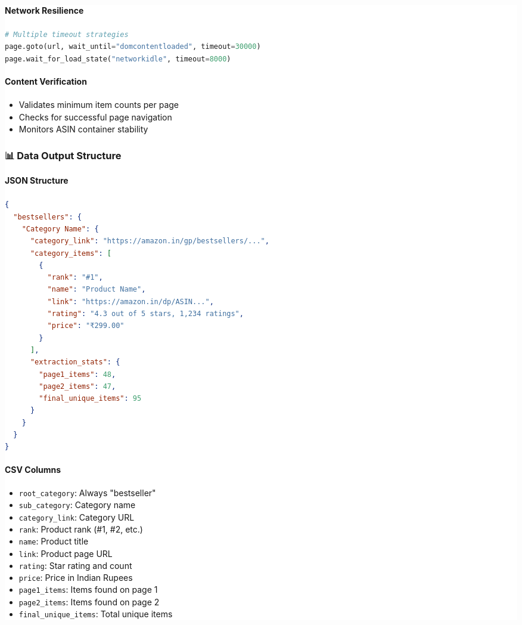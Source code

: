 #### **Network Resilience**
```python
# Multiple timeout strategies
page.goto(url, wait_until="domcontentloaded", timeout=30000)
page.wait_for_load_state("networkidle", timeout=8000)
```

#### **Content Verification**
- Validates minimum item counts per page
- Checks for successful page navigation
- Monitors ASIN container stability

### **📊 Data Output Structure**

#### **JSON Structure**
```json
{
  "bestsellers": {
    "Category Name": {
      "category_link": "https://amazon.in/gp/bestsellers/...",
      "category_items": [
        {
          "rank": "#1",
          "name": "Product Name",
          "link": "https://amazon.in/dp/ASIN...",
          "rating": "4.3 out of 5 stars, 1,234 ratings",
          "price": "₹299.00"
        }
      ],
      "extraction_stats": {
        "page1_items": 48,
        "page2_items": 47,
        "final_unique_items": 95
      }
    }
  }
}
```

#### **CSV Columns**
- `root_category`: Always "bestseller"
- `sub_category`: Category name
- `category_link`: Category URL
- `rank`: Product rank (#1, #2, etc.)
- `name`: Product title
- `link`: Product page URL
- `rating`: Star rating and count
- `price`: Price in Indian Rupees
- `page1_items`: Items found on page 1
- `page2_items`: Items found on page 2
- `final_unique_items`: Total unique items
